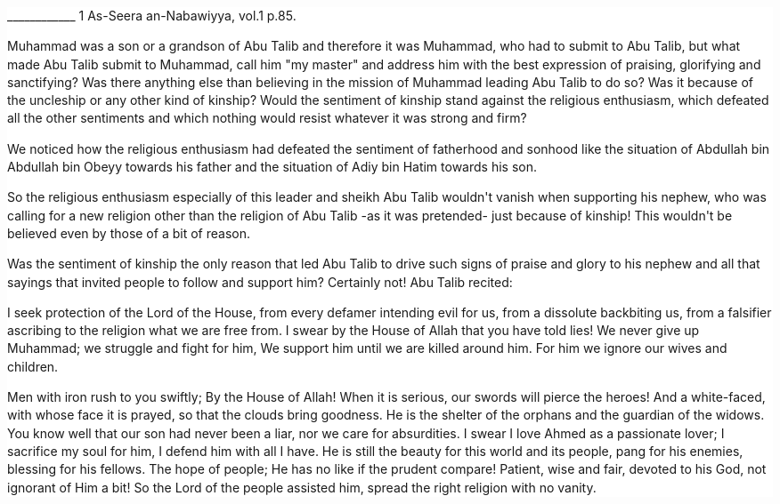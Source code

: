 \_\_\_\_\_\_\_\_\_\_\_\_
1 As-Seera an-Nabawiyya, vol.1 p.85.

Muhammad was a son or a grandson of Abu Talib and therefore it was
Muhammad, who had to submit to Abu Talib, but what made Abu Talib submit
to Muhammad, call him "my master" and address him with the best
expression of praising, glorifying and sanctifying? Was there anything
else than believing in the mission of Muhammad leading Abu Talib to do
so? Was it because of the uncleship or any other kind of kinship? Would
the sentiment of kinship stand against the religious enthusiasm, which
defeated all the other sentiments and which nothing would resist
whatever it was strong and firm?

We noticed how the religious enthusiasm had defeated the sentiment of
fatherhood and sonhood like the situation of Abdullah bin Abdullah bin
Obeyy towards his father and the situation of Adiy bin Hatim towards his
son.

So the religious enthusiasm especially of this leader and sheikh Abu
Talib wouldn't vanish when supporting his nephew, who was calling for a
new religion other than the religion of Abu Talib -as it was pretended-
just because of kinship! This wouldn't be believed even by those of a
bit of reason.

Was the sentiment of kinship the only reason that led Abu Talib to
drive such signs of praise and glory to his nephew and all that sayings
that invited people to follow and support him? Certainly not! Abu Talib
recited:

I seek protection of the Lord of the House,
from every defamer intending evil for us,
from a dissolute backbiting us,
from a falsifier ascribing to the religion what we are free from.
I swear by the House of Allah that you have told lies!
We never give up Muhammad; we struggle and fight for him,
We support him until we are killed around him.
For him we ignore our wives and children.

Men with iron rush to you swiftly;
By the House of Allah! When it is serious,
our swords will pierce the heroes!
And a white-faced, with whose face it is prayed,
so that the clouds bring goodness.
He is the shelter of the orphans and the guardian of the widows.
You know well that our son had never been a liar,
nor we care for absurdities.
I swear I love Ahmed as a passionate lover;
I sacrifice my soul for him,
I defend him with all I have.
He is still the beauty for this world and its people,
pang for his enemies, blessing for his fellows.
The hope of people;
He has no like if the prudent compare!
Patient, wise and fair,
devoted to his God, not ignorant of Him a bit!
So the Lord of the people assisted him,
spread the right religion with no vanity.
